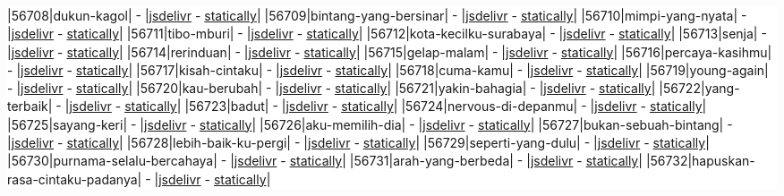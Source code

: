 |56708|dukun-kagol| - |[jsdelivr](https://cdn.jsdelivr.net/gh/dbchord/c2-3-6/55001-60000/56501-57000/dukun-kagol.png) - [statically](https://cdn.statically.io/gh/dbchord/c2-3-6/i/55001-60000/56501-57000/dukun-kagol.png)|
|56709|bintang-yang-bersinar| - |[jsdelivr](https://cdn.jsdelivr.net/gh/dbchord/c2-3-6/55001-60000/56501-57000/bintang-yang-bersinar.png) - [statically](https://cdn.statically.io/gh/dbchord/c2-3-6/i/55001-60000/56501-57000/bintang-yang-bersinar.png)|
|56710|mimpi-yang-nyata| - |[jsdelivr](https://cdn.jsdelivr.net/gh/dbchord/c2-3-6/55001-60000/56501-57000/mimpi-yang-nyata.png) - [statically](https://cdn.statically.io/gh/dbchord/c2-3-6/i/55001-60000/56501-57000/mimpi-yang-nyata.png)|
|56711|tibo-mburi| - |[jsdelivr](https://cdn.jsdelivr.net/gh/dbchord/c2-3-6/55001-60000/56501-57000/tibo-mburi.png) - [statically](https://cdn.statically.io/gh/dbchord/c2-3-6/i/55001-60000/56501-57000/tibo-mburi.png)|
|56712|kota-kecilku-surabaya| - |[jsdelivr](https://cdn.jsdelivr.net/gh/dbchord/c2-3-6/55001-60000/56501-57000/kota-kecilku-surabaya.png) - [statically](https://cdn.statically.io/gh/dbchord/c2-3-6/i/55001-60000/56501-57000/kota-kecilku-surabaya.png)|
|56713|senja| - |[jsdelivr](https://cdn.jsdelivr.net/gh/dbchord/c2-3-6/55001-60000/56501-57000/senja.png) - [statically](https://cdn.statically.io/gh/dbchord/c2-3-6/i/55001-60000/56501-57000/senja.png)|
|56714|rerinduan| - |[jsdelivr](https://cdn.jsdelivr.net/gh/dbchord/c2-3-6/55001-60000/56501-57000/rerinduan.png) - [statically](https://cdn.statically.io/gh/dbchord/c2-3-6/i/55001-60000/56501-57000/rerinduan.png)|
|56715|gelap-malam| - |[jsdelivr](https://cdn.jsdelivr.net/gh/dbchord/c2-3-6/55001-60000/56501-57000/gelap-malam.png) - [statically](https://cdn.statically.io/gh/dbchord/c2-3-6/i/55001-60000/56501-57000/gelap-malam.png)|
|56716|percaya-kasihmu| - |[jsdelivr](https://cdn.jsdelivr.net/gh/dbchord/c2-3-6/55001-60000/56501-57000/percaya-kasihmu.png) - [statically](https://cdn.statically.io/gh/dbchord/c2-3-6/i/55001-60000/56501-57000/percaya-kasihmu.png)|
|56717|kisah-cintaku| - |[jsdelivr](https://cdn.jsdelivr.net/gh/dbchord/c2-3-6/55001-60000/56501-57000/kisah-cintaku.png) - [statically](https://cdn.statically.io/gh/dbchord/c2-3-6/i/55001-60000/56501-57000/kisah-cintaku.png)|
|56718|cuma-kamu| - |[jsdelivr](https://cdn.jsdelivr.net/gh/dbchord/c2-3-6/55001-60000/56501-57000/cuma-kamu.png) - [statically](https://cdn.statically.io/gh/dbchord/c2-3-6/i/55001-60000/56501-57000/cuma-kamu.png)|
|56719|young-again| - |[jsdelivr](https://cdn.jsdelivr.net/gh/dbchord/c2-3-6/55001-60000/56501-57000/young-again.png) - [statically](https://cdn.statically.io/gh/dbchord/c2-3-6/i/55001-60000/56501-57000/young-again.png)|
|56720|kau-berubah| - |[jsdelivr](https://cdn.jsdelivr.net/gh/dbchord/c2-3-6/55001-60000/56501-57000/kau-berubah.png) - [statically](https://cdn.statically.io/gh/dbchord/c2-3-6/i/55001-60000/56501-57000/kau-berubah.png)|
|56721|yakin-bahagia| - |[jsdelivr](https://cdn.jsdelivr.net/gh/dbchord/c2-3-6/55001-60000/56501-57000/yakin-bahagia.png) - [statically](https://cdn.statically.io/gh/dbchord/c2-3-6/i/55001-60000/56501-57000/yakin-bahagia.png)|
|56722|yang-terbaik| - |[jsdelivr](https://cdn.jsdelivr.net/gh/dbchord/c2-3-6/55001-60000/56501-57000/yang-terbaik.png) - [statically](https://cdn.statically.io/gh/dbchord/c2-3-6/i/55001-60000/56501-57000/yang-terbaik.png)|
|56723|badut| - |[jsdelivr](https://cdn.jsdelivr.net/gh/dbchord/c2-3-6/55001-60000/56501-57000/badut.png) - [statically](https://cdn.statically.io/gh/dbchord/c2-3-6/i/55001-60000/56501-57000/badut.png)|
|56724|nervous-di-depanmu| - |[jsdelivr](https://cdn.jsdelivr.net/gh/dbchord/c2-3-6/55001-60000/56501-57000/nervous-di-depanmu.png) - [statically](https://cdn.statically.io/gh/dbchord/c2-3-6/i/55001-60000/56501-57000/nervous-di-depanmu.png)|
|56725|sayang-keri| - |[jsdelivr](https://cdn.jsdelivr.net/gh/dbchord/c2-3-6/55001-60000/56501-57000/sayang-keri.png) - [statically](https://cdn.statically.io/gh/dbchord/c2-3-6/i/55001-60000/56501-57000/sayang-keri.png)|
|56726|aku-memilih-dia| - |[jsdelivr](https://cdn.jsdelivr.net/gh/dbchord/c2-3-6/55001-60000/56501-57000/aku-memilih-dia.png) - [statically](https://cdn.statically.io/gh/dbchord/c2-3-6/i/55001-60000/56501-57000/aku-memilih-dia.png)|
|56727|bukan-sebuah-bintang| - |[jsdelivr](https://cdn.jsdelivr.net/gh/dbchord/c2-3-6/55001-60000/56501-57000/bukan-sebuah-bintang.png) - [statically](https://cdn.statically.io/gh/dbchord/c2-3-6/i/55001-60000/56501-57000/bukan-sebuah-bintang.png)|
|56728|lebih-baik-ku-pergi| - |[jsdelivr](https://cdn.jsdelivr.net/gh/dbchord/c2-3-6/55001-60000/56501-57000/lebih-baik-ku-pergi.png) - [statically](https://cdn.statically.io/gh/dbchord/c2-3-6/i/55001-60000/56501-57000/lebih-baik-ku-pergi.png)|
|56729|seperti-yang-dulu| - |[jsdelivr](https://cdn.jsdelivr.net/gh/dbchord/c2-3-6/55001-60000/56501-57000/seperti-yang-dulu.png) - [statically](https://cdn.statically.io/gh/dbchord/c2-3-6/i/55001-60000/56501-57000/seperti-yang-dulu.png)|
|56730|purnama-selalu-bercahaya| - |[jsdelivr](https://cdn.jsdelivr.net/gh/dbchord/c2-3-6/55001-60000/56501-57000/purnama-selalu-bercahaya.png) - [statically](https://cdn.statically.io/gh/dbchord/c2-3-6/i/55001-60000/56501-57000/purnama-selalu-bercahaya.png)|
|56731|arah-yang-berbeda| - |[jsdelivr](https://cdn.jsdelivr.net/gh/dbchord/c2-3-6/55001-60000/56501-57000/arah-yang-berbeda.png) - [statically](https://cdn.statically.io/gh/dbchord/c2-3-6/i/55001-60000/56501-57000/arah-yang-berbeda.png)|
|56732|hapuskan-rasa-cintaku-padanya| - |[jsdelivr](https://cdn.jsdelivr.net/gh/dbchord/c2-3-6/55001-60000/56501-57000/hapuskan-rasa-cintaku-padanya.png) - [statically](https://cdn.statically.io/gh/dbchord/c2-3-6/i/55001-60000/56501-57000/hapuskan-rasa-cintaku-padanya.png)|
